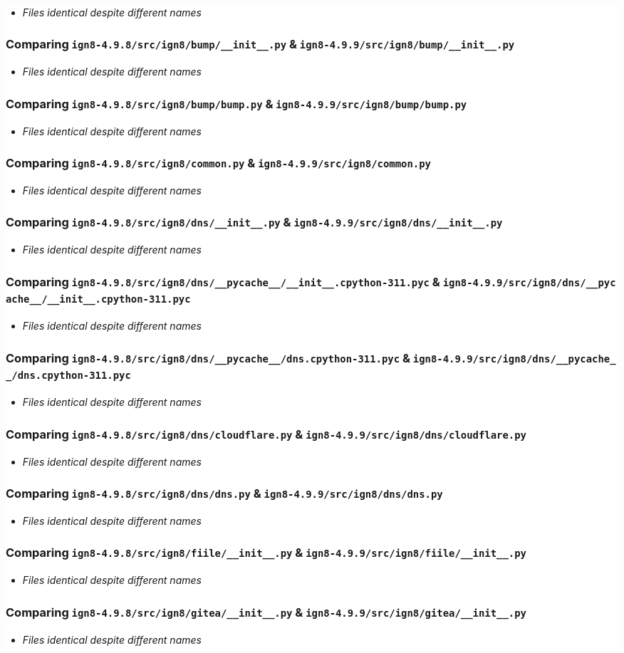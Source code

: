  * *Files identical despite different names*

### Comparing `ign8-4.9.8/src/ign8/bump/__init__.py` & `ign8-4.9.9/src/ign8/bump/__init__.py`

 * *Files identical despite different names*

### Comparing `ign8-4.9.8/src/ign8/bump/bump.py` & `ign8-4.9.9/src/ign8/bump/bump.py`

 * *Files identical despite different names*

### Comparing `ign8-4.9.8/src/ign8/common.py` & `ign8-4.9.9/src/ign8/common.py`

 * *Files identical despite different names*

### Comparing `ign8-4.9.8/src/ign8/dns/__init__.py` & `ign8-4.9.9/src/ign8/dns/__init__.py`

 * *Files identical despite different names*

### Comparing `ign8-4.9.8/src/ign8/dns/__pycache__/__init__.cpython-311.pyc` & `ign8-4.9.9/src/ign8/dns/__pycache__/__init__.cpython-311.pyc`

 * *Files identical despite different names*

### Comparing `ign8-4.9.8/src/ign8/dns/__pycache__/dns.cpython-311.pyc` & `ign8-4.9.9/src/ign8/dns/__pycache__/dns.cpython-311.pyc`

 * *Files identical despite different names*

### Comparing `ign8-4.9.8/src/ign8/dns/cloudflare.py` & `ign8-4.9.9/src/ign8/dns/cloudflare.py`

 * *Files identical despite different names*

### Comparing `ign8-4.9.8/src/ign8/dns/dns.py` & `ign8-4.9.9/src/ign8/dns/dns.py`

 * *Files identical despite different names*

### Comparing `ign8-4.9.8/src/ign8/fiile/__init__.py` & `ign8-4.9.9/src/ign8/fiile/__init__.py`

 * *Files identical despite different names*

### Comparing `ign8-4.9.8/src/ign8/gitea/__init__.py` & `ign8-4.9.9/src/ign8/gitea/__init__.py`

 * *Files identical despite different names*
